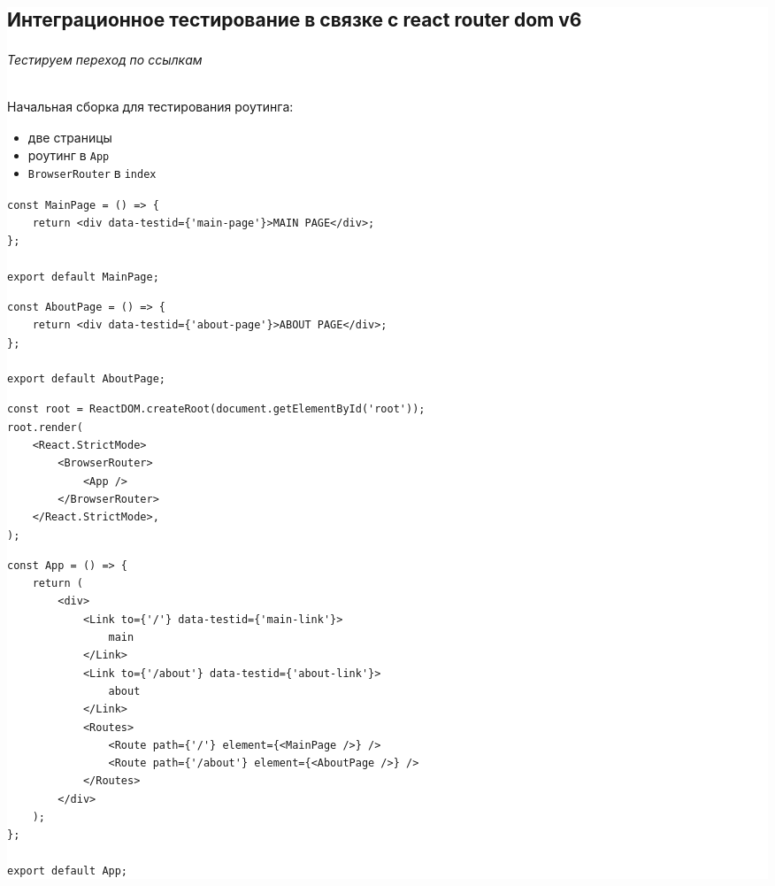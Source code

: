 ## Интеграционное тестирование в связке с react router dom v6

###### Тестируем переход по ссылкам

Начальная сборка для тестирования роутинга:

- две страницы
- роутинг в `App`
- `BrowserRouter` в `index`

```JSX
const MainPage = () => {
	return <div data-testid={'main-page'}>MAIN PAGE</div>;
};

export default MainPage;
```

```JSX
const AboutPage = () => {
	return <div data-testid={'about-page'}>ABOUT PAGE</div>;
};

export default AboutPage;
```

```JSX
const root = ReactDOM.createRoot(document.getElementById('root'));
root.render(
	<React.StrictMode>
		<BrowserRouter>
			<App />
		</BrowserRouter>
	</React.StrictMode>,
);
```

```JSX
const App = () => {
	return (
		<div>
			<Link to={'/'} data-testid={'main-link'}>
				main
			</Link>
			<Link to={'/about'} data-testid={'about-link'}>
				about
			</Link>
			<Routes>
				<Route path={'/'} element={<MainPage />} />
				<Route path={'/about'} element={<AboutPage />} />
			</Routes>
		</div>
	);
};

export default App;
```
